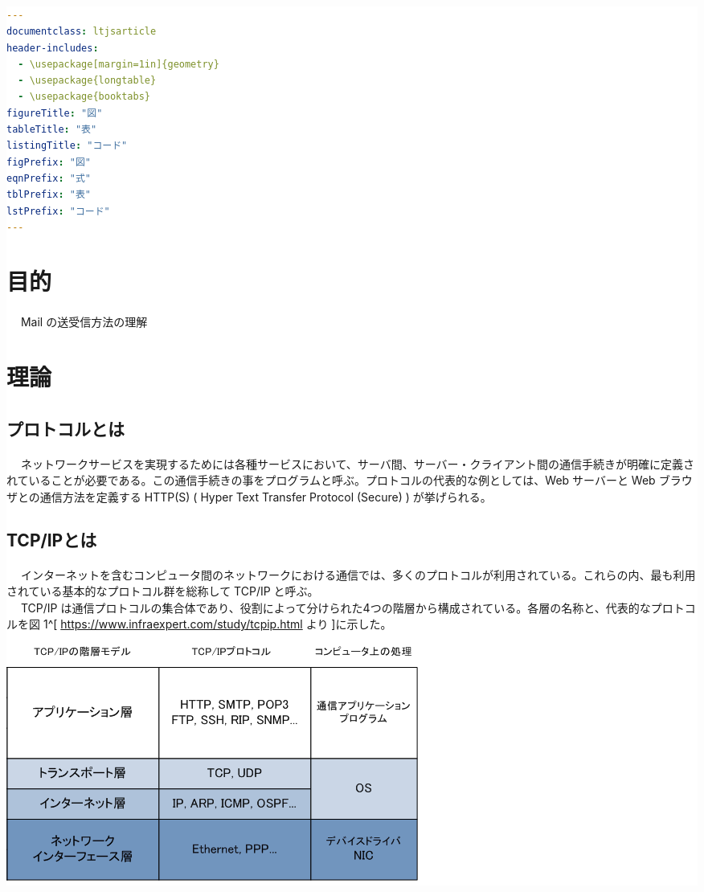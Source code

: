 ```yaml
---
documentclass: ltjsarticle
header-includes:
  - \usepackage[margin=1in]{geometry}
  - \usepackage{longtable}
  - \usepackage{booktabs}
figureTitle: "図"
tableTitle: "表"
listingTitle: "コード"
figPrefix: "図"
eqnPrefix: "式"
tblPrefix: "表"
lstPrefix: "コード"
---
```


# 目的

&emsp; Mail の送受信方法の理解

# 理論

## プロトコルとは

&emsp; ネットワークサービスを実現するためには各種サービスにおいて、サーバ間、サーバー・クライアント間の通信手続きが明確に定義されていることが必要である。この通信手続きの事をプログラムと呼ぶ。プロトコルの代表的な例としては、Web サーバーと Web ブラウザとの通信方法を定義する HTTP(S) ( Hyper Text Transfer Protocol (Secure) ) が挙げられる。

## TCP/IPとは

&emsp; インターネットを含むコンピュータ間のネットワークにおける通信では、多くのプロトコルが利用されている。これらの内、最も利用されている基本的なプロトコル群を総称して TCP/IP と呼ぶ。  
&emsp; TCP/IP は通信プロトコルの集合体であり、役割によって分けられた4つの階層から構成されている。各層の名称と、代表的なプロトコルを図 1^[ https://www.infraexpert.com/study/tcpip.html より ]に示した。

![TCP/IP の構造](./tcpip.gif)
